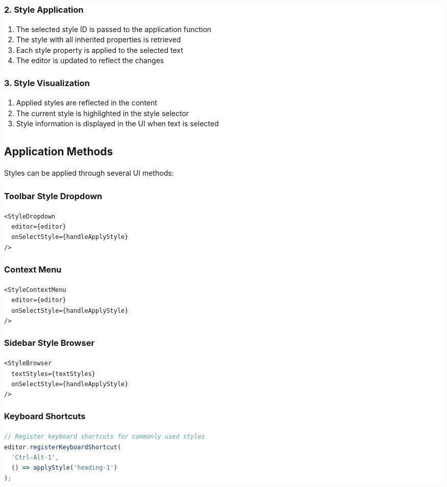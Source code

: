 ### 2. Style Application

1. The selected style ID is passed to the application function
2. The style with all inherited properties is retrieved
3. Each style property is applied to the selected text
4. The editor is updated to reflect the changes

### 3. Style Visualization

1. Applied styles are reflected in the content
2. The current style is highlighted in the style selector
3. Style information is displayed in the UI when text is selected

## Application Methods

Styles can be applied through several UI methods:

### Toolbar Style Dropdown

```tsx
<StyleDropdown
  editor={editor}
  onSelectStyle={handleApplyStyle}
/>
```

### Context Menu

```tsx
<StyleContextMenu
  editor={editor}
  onSelectStyle={handleApplyStyle}
/>
```

### Sidebar Style Browser

```tsx
<StyleBrowser
  textStyles={textStyles}
  onSelectStyle={handleApplyStyle}
/>
```

### Keyboard Shortcuts

```typescript
// Register keyboard shortcuts for commonly used styles
editor.registerKeyboardShortcut(
  'Ctrl-Alt-1',
  () => applyStyle('heading-1')
);
```
